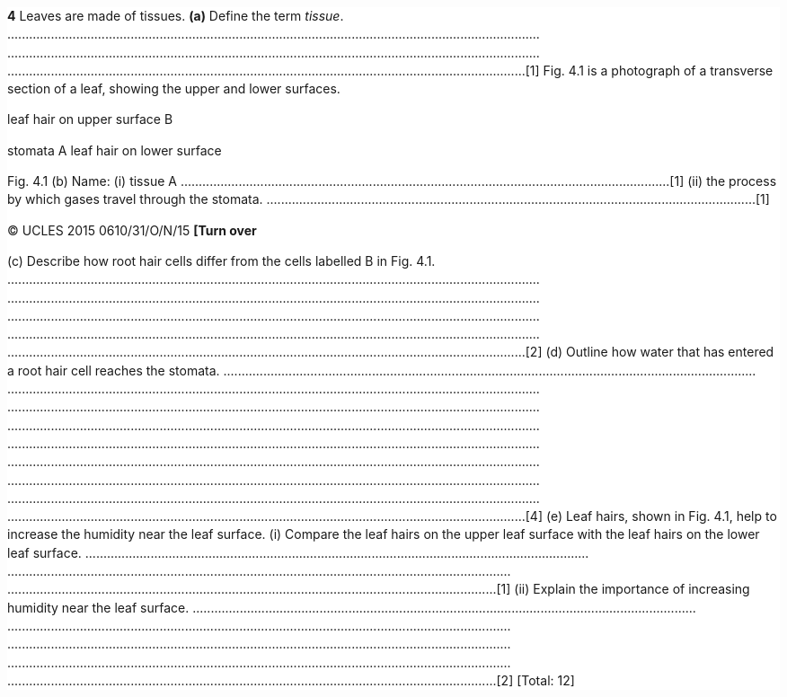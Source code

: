 **4** Leaves are made of tissues. **(a)** Define the term _tissue_. ................................................................................................................................................... ................................................................................................................................................... ...............................................................................................................................................[1] Fig. 4.1 is a photograph of a transverse section of a leaf, showing the upper and lower surfaces. 

 leaf hair on upper surface B 

 stomata A leaf hair on lower surface 

 Fig. 4.1 (b) Name: (i) tissue A .......................................................................................................................................[1] (ii) the process by which gases travel through the stomata. .......................................................................................................................................[1] 


© UCLES 2015 0610/31/O/N/15 **[Turn over** 

 (c) Describe how root hair cells differ from the cells labelled B in Fig. 4.1. ................................................................................................................................................... ................................................................................................................................................... ................................................................................................................................................... ................................................................................................................................................... ...............................................................................................................................................[2] (d) Outline how water that has entered a root hair cell reaches the stomata. ................................................................................................................................................... ................................................................................................................................................... ................................................................................................................................................... ................................................................................................................................................... ................................................................................................................................................... ................................................................................................................................................... ................................................................................................................................................... ................................................................................................................................................... ...............................................................................................................................................[4] (e) Leaf hairs, shown in Fig. 4.1, help to increase the humidity near the leaf surface. (i) Compare the leaf hairs on the upper leaf surface with the leaf hairs on the lower leaf surface. ........................................................................................................................................... ........................................................................................................................................... .......................................................................................................................................[1] (ii) Explain the importance of increasing humidity near the leaf surface. ........................................................................................................................................... ........................................................................................................................................... ........................................................................................................................................... ........................................................................................................................................... .......................................................................................................................................[2] [Total: 12] 
